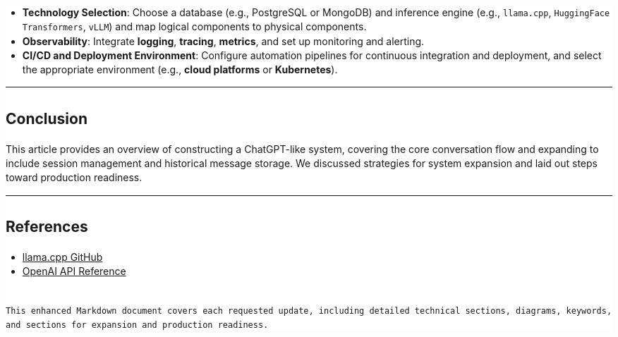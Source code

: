 - **Technology Selection**: Choose a database (e.g., PostgreSQL or MongoDB) and inference engine (e.g., `llama.cpp`, `HuggingFace Transformers`, `vLLM`) and map logical components to physical components.
- **Observability**: Integrate **logging**, **tracing**, **metrics**, and set up monitoring and alerting.
- **CI/CD and Deployment Environment**: Configure automation pipelines for continuous integration and deployment, and select the appropriate environment (e.g., **cloud platforms** or **Kubernetes**).

---

<a name="conclusion"></a>
## Conclusion

This article provides an overview of constructing a ChatGPT-like system, covering the core conversation flow and expanding to include session management and historical message storage. We discussed strategies for system expansion and laid out steps toward production readiness.

---

<a name="references"></a>
## References

- [llama.cpp GitHub](https://github.com/ggerganov/llama.cpp)
- [OpenAI API Reference](https://platform.openai.com/docs/api-reference/chat/create)
```

This enhanced Markdown document covers each requested update, including detailed technical sections, diagrams, keywords, and sections for expansion and production readiness.
